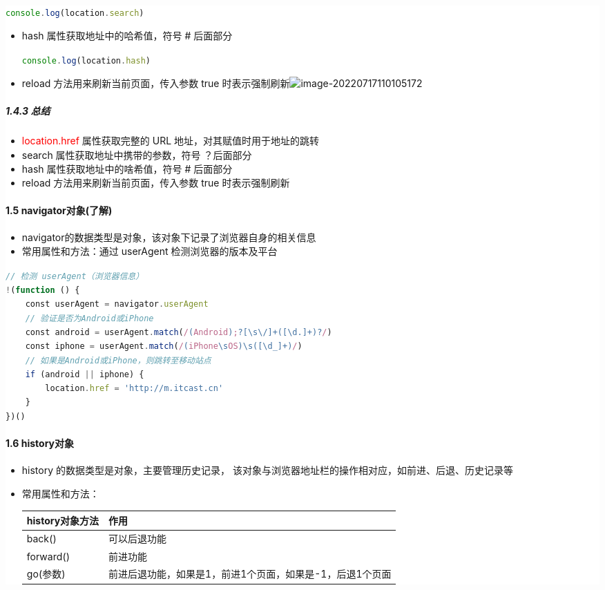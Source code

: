   ```javascript
  console.log(location.search)
  ```

  

- hash 属性获取地址中的哈希值，符号 # 后面部分

  ```javascript
  console.log(location.hash)
  ```



- reload 方法用来刷新当前页面，传入参数 true 时表示强制刷新![image-20220717110105172](https://photo-album-1314189846.cos.ap-shanghai.myqcloud.com/202301030103941.png)

##### 1.4.3 总结

- <span style="color: red">location.href</span> 属性获取完整的 URL 地址，对其赋值时用于地址的跳转
- search 属性获取地址中携带的参数，符号 ？后面部分
- hash 属性获取地址中的啥希值，符号 # 后面部分
- reload 方法用来刷新当前页面，传入参数 true 时表示强制刷新

#### 1.5 navigator对象(了解)

- navigator的数据类型是对象，该对象下记录了浏览器自身的相关信息
- 常用属性和方法：通过 userAgent 检测浏览器的版本及平台

```javascript
// 检测 userAgent（浏览器信息）
!(function () {
    const userAgent = navigator.userAgent
    // 验证是否为Android或iPhone
    const android = userAgent.match(/(Android);?[\s\/]+([\d.]+)?/)
    const iphone = userAgent.match(/(iPhone\sOS)\s([\d_]+)/)
    // 如果是Android或iPhone，则跳转至移动站点
    if (android || iphone) {
        location.href = 'http://m.itcast.cn'
    }
})()

```



#### 1.6 history对象

- history 的数据类型是对象，主要管理历史记录， 该对象与浏览器地址栏的操作相对应，如前进、后退、历史记录等

- 常用属性和方法：

  | history对象方法 | 作用                                                      |
  | --------------- | --------------------------------------------------------- |
  | back()          | 可以后退功能                                              |
  | forward()       | 前进功能                                                  |
  | go(参数)        | 前进后退功能，如果是1，前进1个页面，如果是-1，后退1个页面 |
